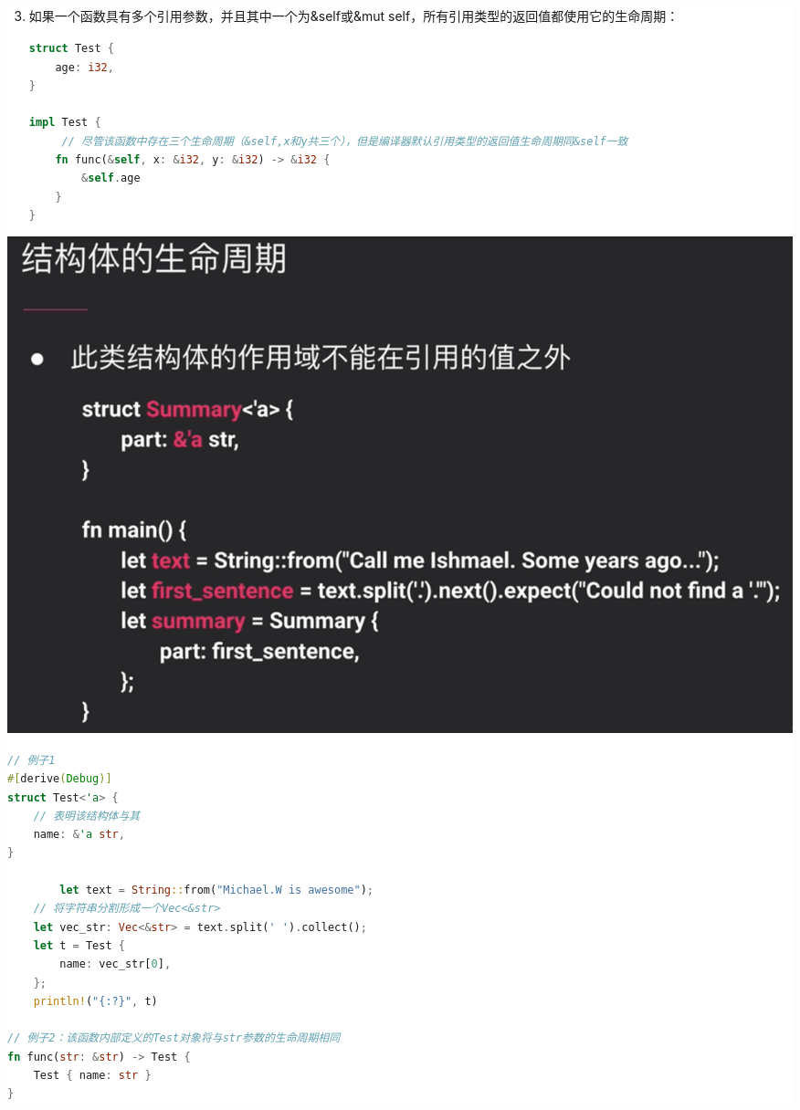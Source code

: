 3. 如果一个函数具有多个引用参数，并且其中一个为&self或&mut self，所有引用类型的返回值都使用它的生命周期：

   ```rust
   struct Test {
       age: i32,
   }
   
   impl Test {
     	// 尽管该函数中存在三个生命周期（&self,x和y共三个），但是编译器默认引用类型的返回值生命周期同&self一致
       fn func(&self, x: &i32, y: &i32) -> &i32 {
           &self.age
       }
   }
   ```

![image-20210107222205650](assets/image-20210107222205650.png)

```rust
// 例子1
#[derive(Debug)]
struct Test<'a> {
  	// 表明该结构体与其
    name: &'a str,
}

		let text = String::from("Michael.W is awesome");
    // 将字符串分割形成一个Vec<&str>
    let vec_str: Vec<&str> = text.split(' ').collect();
    let t = Test {
        name: vec_str[0],
    };
    println!("{:?}", t)

// 例子2：该函数内部定义的Test对象将与str参数的生命周期相同
fn func(str: &str) -> Test {
    Test { name: str }
}
```
